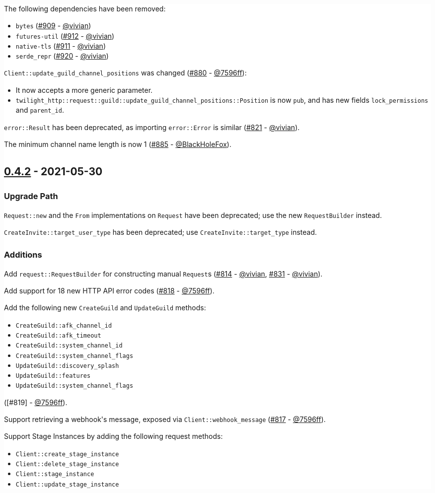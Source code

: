 The following dependencies have been removed:

- `bytes` ([#909] - [@vivian])
- `futures-util` ([#912] - [@vivian])
- `native-tls` ([#911] - [@vivian])
- `serde_repr` ([#920] - [@vivian])

`Client::update_guild_channel_positions` was changed ([#880] - [@7596ff]):
- It now accepts a more generic parameter.
- `twilight_http::request::guild::update_guild_channel_positions::Position` is
  now `pub`, and has new fields `lock_permissions` and `parent_id`.

`error::Result` has been deprecated, as importing `error::Error` is similar
([#821] - [@vivian]).

The minimum channel name length is now 1 ([#885] - [@BlackHoleFox]).

[#821]: https://github.com/twilight-rs/twilight/pull/821
[#867]: https://github.com/twilight-rs/twilight/pull/867
[#880]: https://github.com/twilight-rs/twilight/pull/880
[#885]: https://github.com/twilight-rs/twilight/pull/885
[#886]: https://github.com/twilight-rs/twilight/pull/886
[#909]: https://github.com/twilight-rs/twilight/pull/909
[#911]: https://github.com/twilight-rs/twilight/pull/911
[#912]: https://github.com/twilight-rs/twilight/pull/912
[#918]: https://github.com/twilight-rs/twilight/pull/918
[#920]: https://github.com/twilight-rs/twilight/pull/920

## [0.4.2] - 2021-05-30

### Upgrade Path

`Request::new` and the `From` implementations on `Request` have been
deprecated; use the new `RequestBuilder` instead.

`CreateInvite::target_user_type` has been deprecated; use
`CreateInvite::target_type` instead.

### Additions

Add `request::RequestBuilder` for constructing manual `Request`s
([#814] - [@vivian], [#831] - [@vivian]).

Add support for 18 new HTTP API error codes ([#818] - [@7596ff]).

Add the following new `CreateGuild` and `UpdateGuild` methods:

- `CreateGuild::afk_channel_id`
- `CreateGuild::afk_timeout`
- `CreateGuild::system_channel_id`
- `CreateGuild::system_channel_flags`
- `UpdateGuild::discovery_splash`
- `UpdateGuild::features`
- `UpdateGuild::system_channel_flags`

([#819] - [@7596ff]).

Support retrieving a webhook's message, exposed via `Client::webhook_message`
([#817] - [@7596ff]).

Support Stage Instances by adding the following request methods:

- `Client::create_stage_instance`
- `Client::delete_stage_instance`
- `Client::stage_instance`
- `Client::update_stage_instance`


[#1730]: https://github.com/twilight-rs/twilight/pull/1730
[#1708]: https://github.com/twilight-rs/twilight/pull/1708
[#1707]: https://github.com/twilight-rs/twilight/pull/1707
[#1706]: https://github.com/twilight-rs/twilight/pull/1706
[#1701]: https://github.com/twilight-rs/twilight/pull/1701
[#1692]: https://github.com/twilight-rs/twilight/pull/1692
[#1684]: https://github.com/twilight-rs/twilight/pull/1684
[#1618]: https://github.com/twilight-rs/twilight/pull/1618
[#1586]: https://github.com/twilight-rs/twilight/pull/1586
[#1719]: https://github.com/twilight-rs/twilight/pull/1719
[#1657]: https://github.com/twilight-rs/twilight/pull/1657
[#1624]: https://github.com/twilight-rs/twilight/pull/1624
[#1653]: https://github.com/twilight-rs/twilight/pull/1653
[#1663]: https://github.com/twilight-rs/twilight/pull/1663
[#1670]: https://github.com/twilight-rs/twilight/pull/1670
[#1672]: https://github.com/twilight-rs/twilight/pull/1672
[#1392]: https://github.com/twilight-rs/twilight/pull/1392
[#1544]: https://github.com/twilight-rs/twilight/pull/1544
[#1565]: https://github.com/twilight-rs/twilight/pull/1565
[#1575]: https://github.com/twilight-rs/twilight/pull/1575
[#1596]: https://github.com/twilight-rs/twilight/pull/1596
[#1354]: https://github.com/twilight-rs/twilight/pull/1354
[#1433]: https://github.com/twilight-rs/twilight/pull/1433
[#1508]: https://github.com/twilight-rs/twilight/pull/1508
[#1509]: https://github.com/twilight-rs/twilight/pull/1508
[#1521]: https://github.com/twilight-rs/twilight/pull/1521
[#1540]: https://github.com/twilight-rs/twilight/pull/1540
[#1429]: https://github.com/twilight-rs/twilight/pull/1429
[#1499]: https://github.com/twilight-rs/twilight/pull/1499
[#1516]: https://github.com/twilight-rs/twilight/pull/1516
[#1525]: https://github.com/twilight-rs/twilight/pull/1525
[#1162]: https://github.com/twilight-rs/twilight/pull/1162
[#1260]: https://github.com/twilight-rs/twilight/pull/1260
[#1275]: https://github.com/twilight-rs/twilight/pull/1275
[#1314]: https://github.com/twilight-rs/twilight/pull/1314
[#1331]: https://github.com/twilight-rs/twilight/pull/1331
[#1394]: https://github.com/twilight-rs/twilight/pull/1394
[#1395]: https://github.com/twilight-rs/twilight/pull/1395
[#1397]: https://github.com/twilight-rs/twilight/pull/1397
[#1402]: https://github.com/twilight-rs/twilight/pull/1402
[#1412]: https://github.com/twilight-rs/twilight/pull/1412
[#1457]: https://github.com/twilight-rs/twilight/pull/1457
[#1435]: https://github.com/twilight-rs/twilight/pull/1435
[#1355]: https://github.com/twilight-rs/twilight/pull/1355
[#1399]: https://github.com/twilight-rs/twilight/pull/1399
[#1389]: https://github.com/twilight-rs/twilight/pull/1389
[#1386]: https://github.com/twilight-rs/twilight/pull/1386
[#1353]: https://github.com/twilight-rs/twilight/pull/1353
[#1342]: https://github.com/twilight-rs/twilight/pull/1342
[#1326]: https://github.com/twilight-rs/twilight/pull/1326
[#1317]: https://github.com/twilight-rs/twilight/pull/1317
[#1318]: https://github.com/twilight-rs/twilight/pull/1318
[#1323]: https://github.com/twilight-rs/twilight/pull/1323
[#1326]: https://github.com/twilight-rs/twilight/pull/1326
[#1327]: https://github.com/twilight-rs/twilight/pull/1327
[#1191]: https://github.com/twilight-rs/twilight/pull/1191
[#1203]: https://github.com/twilight-rs/twilight/pull/1203
[#1256]: https://github.com/twilight-rs/twilight/pull/1256
[#1273]: https://github.com/twilight-rs/twilight/pull/1273
[#1276]: https://github.com/twilight-rs/twilight/pull/1276
[#1287]: https://github.com/twilight-rs/twilight/pull/1287
[#1310]: https://github.com/twilight-rs/twilight/pull/1310
[#1286]: https://github.com/twilight-rs/twilight/pull/1286
[#1291]: https://github.com/twilight-rs/twilight/pull/1291
[#1311]: https://github.com/twilight-rs/twilight/pull/1311
[#1206]: https://github.com/twilight-rs/twilight/pull/1206
[#1253]: https://github.com/twilight-rs/twilight/pull/1253
[#1257]: https://github.com/twilight-rs/twilight/pull/1257
[#1258]: https://github.com/twilight-rs/twilight/pull/1258
[#1265]: https://github.com/twilight-rs/twilight/pull/1265
[#1212]: https://github.com/twilight-rs/twilight/pull/1212
[#1214]: https://github.com/twilight-rs/twilight/pull/1214
[#1215]: https://github.com/twilight-rs/twilight/pull/1215
[#1218]: https://github.com/twilight-rs/twilight/pull/1218
[#1223]: https://github.com/twilight-rs/twilight/pull/1223
[#1066]: https://github.com/twilight-rs/twilight/pull/1066
[#1067]: https://github.com/twilight-rs/twilight/pull/1067
[#1161]: https://github.com/twilight-rs/twilight/pull/1161
[#1193]: https://github.com/twilight-rs/twilight/pull/1193
[#1195]: https://github.com/twilight-rs/twilight/pull/1195
[`brotli`]: https://crates.io/crates/brotli
[#1104]: https://github.com/twilight-rs/twilight/pull/1104
[#1157]: https://github.com/twilight-rs/twilight/pull/1157
[#1184]: https://github.com/twilight-rs/twilight/pull/1184
[#1131]: https://github.com/twilight-rs/twilight/pull/1131
[#1133]: https://github.com/twilight-rs/twilight/pull/1133
[#1131]: https://github.com/twilight-rs/twilight/pull/1131
[#1129]: https://github.com/twilight-rs/twilight/pull/1129
[#1125]: https://github.com/twilight-rs/twilight/pull/1125
[#1123]: https://github.com/twilight-rs/twilight/pull/1123
[#1121]: https://github.com/twilight-rs/twilight/pull/1121
[#1120]: https://github.com/twilight-rs/twilight/pull/1120
[#1118]: https://github.com/twilight-rs/twilight/pull/1118
[#1090]: https://github.com/twilight-rs/twilight/pull/1090
[#1044]: https://github.com/twilight-rs/twilight/pull/1044
[#1043]: https://github.com/twilight-rs/twilight/pull/1043
[#1020]: https://github.com/twilight-rs/twilight/pull/1020
[#1103]: https://github.com/twilight-rs/twilight/pull/1103
[#1100]: https://github.com/twilight-rs/twilight/pull/1100
[#1099]: https://github.com/twilight-rs/twilight/pull/1099
[#1094]: https://github.com/twilight-rs/twilight/pull/1094
[#1084]: https://github.com/twilight-rs/twilight/pull/1084
[#1085]: https://github.com/twilight-rs/twilight/pull/1085
[#923]: https://github.com/twilight-rs/twilight/pull/923
[#956]: https://github.com/twilight-rs/twilight/pull/956
[#1008]: https://github.com/twilight-rs/twilight/pull/1008
[#1009]: https://github.com/twilight-rs/twilight/pull/1009
[#1010]: https://github.com/twilight-rs/twilight/pull/1010
[#1037]: https://github.com/twilight-rs/twilight/pull/1037
[#1041]: https://github.com/twilight-rs/twilight/pull/1041
[#1042]: https://github.com/twilight-rs/twilight/pull/1042
[#1051]: https://github.com/twilight-rs/twilight/pull/1051
[#1050]: https://github.com/twilight-rs/twilight/pull/1050
[#1034]: https://github.com/twilight-rs/twilight/pull/1034
[#1012]: https://github.com/twilight-rs/twilight/pull/1012
[#1013]: https://github.com/twilight-rs/twilight/pull/1013
[#1023]: https://github.com/twilight-rs/twilight/pull/1023
[#1024]: https://github.com/twilight-rs/twilight/pull/1024
[#1006]: https://github.com/twilight-rs/twilight/pull/1006
[#1005]: https://github.com/twilight-rs/twilight/pull/1005
[#994]: https://github.com/twilight-rs/twilight/pull/994
[#987]: https://github.com/twilight-rs/twilight/pull/987
[#967]: https://github.com/twilight-rs/twilight/pull/967
[#963]: https://github.com/twilight-rs/twilight/pull/963
[#962]: https://github.com/twilight-rs/twilight/pull/962
[#955]: https://github.com/twilight-rs/twilight/pull/955
[#949]: https://github.com/twilight-rs/twilight/pull/949
[#944]: https://github.com/twilight-rs/twilight/pull/944
[#936]: https://github.com/twilight-rs/twilight/pull/936
[#810]: https://github.com/twilight-rs/twilight/pull/810
[#847]: https://github.com/twilight-rs/twilight/pull/847
[#854]: https://github.com/twilight-rs/twilight/pull/854
[#895]: https://github.com/twilight-rs/twilight/pull/895
[#898]: https://github.com/twilight-rs/twilight/pull/898
[#910]: https://github.com/twilight-rs/twilight/pull/910
[#927]: https://github.com/twilight-rs/twilight/pull/927
[#929]: https://github.com/twilight-rs/twilight/pull/929
[#930]: https://github.com/twilight-rs/twilight/pull/930
[#931]: https://github.com/twilight-rs/twilight/pull/931
[#844]: https://github.com/twilight-rs/twilight/pull/844
[#831]: https://github.com/twilight-rs/twilight/pull/831
[#830]: https://github.com/twilight-rs/twilight/pull/830
[#828]: https://github.com/twilight-rs/twilight/pull/828
[#824]: https://github.com/twilight-rs/twilight/pull/824
[#818]: https://github.com/twilight-rs/twilight/pull/818
[#817]: https://github.com/twilight-rs/twilight/pull/817
[#814]: https://github.com/twilight-rs/twilight/pull/814
[#812]: https://github.com/twilight-rs/twilight/pull/812
[#809]: https://github.com/twilight-rs/twilight/pull/809
[#797]: https://github.com/twilight-rs/twilight/pull/797
[#786]: https://github.com/twilight-rs/twilight/pull/786
[#785]: https://github.com/twilight-rs/twilight/pull/785
[#782]: https://github.com/twilight-rs/twilight/pull/782
[#768]: https://github.com/twilight-rs/twilight/pull/768
[#767]: https://github.com/twilight-rs/twilight/pull/767
[#760]: https://github.com/twilight-rs/twilight/pull/760
[#758]: https://github.com/twilight-rs/twilight/pull/758
[#757]: https://github.com/twilight-rs/twilight/pull/757
[#755]: https://github.com/twilight-rs/twilight/pull/755
[#751]: https://github.com/twilight-rs/twilight/pull/751
[#708]: https://github.com/twilight-rs/twilight/pull/708
[#803]: https://github.com/twilight-rs/twilight/pull/803
[#800]: https://github.com/twilight-rs/twilight/pull/800
[#795]: https://github.com/twilight-rs/twilight/pull/795
[#792]: https://github.com/twilight-rs/twilight/pull/792
[#787]: https://github.com/twilight-rs/twilight/pull/787
[#780]: https://github.com/twilight-rs/twilight/pull/780
[#771]: https://github.com/twilight-rs/twilight/pull/771
[#770]: https://github.com/twilight-rs/twilight/pull/770
[#766]: https://github.com/twilight-rs/twilight/pull/766
[#743]: https://github.com/twilight-rs/twilight/pull/743
[#736]: https://github.com/twilight-rs/twilight/pull/736
[#587]: https://github.com/twilight-rs/twilight/pull/587
[#737]: https://github.com/twilight-rs/twilight/pull/737
[#719]: https://github.com/twilight-rs/twilight/pull/719
[#697]: https://github.com/twilight-rs/twilight/pull/697
[#696]: https://github.com/twilight-rs/twilight/pull/696
[#654]: https://github.com/twilight-rs/twilight/pull/654
[#689]: https://github.com/twilight-rs/twilight/pull/689
[#686]: https://github.com/twilight-rs/twilight/pull/686
[#685]: https://github.com/twilight-rs/twilight/pull/685
[#683]: https://github.com/twilight-rs/twilight/pull/683
[#653]: https://github.com/twilight-rs/twilight/pull/653
[#673]: https://github.com/twilight-rs/twilight/pull/673
[#670]: https://github.com/twilight-rs/twilight/pull/670
[#669]: https://github.com/twilight-rs/twilight/pull/669
[#664]: https://github.com/twilight-rs/twilight/pull/664
[#658]: https://github.com/twilight-rs/twilight/pull/658
[#657]: https://github.com/twilight-rs/twilight/pull/657
[#662]: https://github.com/twilight-rs/twilight/pull/662
[#643]: https://github.com/twilight-rs/twilight/pull/643
[@7596ff]: https://github.com/7596ff
[@AEnterprise]: https://github.com/AEnterprise
[@AsianIntel]: https://github.com/AsianIntel
[@baptiste0928]: https://github.com/baptiste0928
[@BlackHoleFox]: https://github.com/BlackHoleFox
[@chamburr]: https://github.com/chamburr
[@cherryblossom000]: https://github.com/cherryblossom000
[@coadler]: https://github.com/coadler
[@DusterTheFirst]: https://github.com/DusterTheFirst
[@Erk-]: https://github.com/Erk-
[@Gelbpunkt]: https://github.com/Gelbpunkt
[@HTG-YT]: https://github.com/HTG-YT
[@itohatweb]: https://github.com/itohatweb
[@jazevedo620]: https://github.com/jazevedo620
[@laralove143]: https://github.com/laralove143
[@Learath2]: https://github.com/Learath2
[@MaxOhn]: https://github.com/MaxOhn
[@mu-arch]: https://github.com/mu-arch
[@nickelc]: https://github.com/nickelc
[@oceaann]: https://github.com/oceaann
[@sam-kirby]: https://github.com/sam-kirby
[@Silvea12]: https://github.com/Silvea12
[@SuperiorJT]: https://github.com/SuperiorJT
[@tbnritzdoge]: https://github.com/tbnritzdoge
[@vilgotf]: https://github.com/vilgotf
[@vivian]: https://github.com/vivian
[@zeylahellyer]: https://github.com/zeylahellyer
[#647]: https://github.com/twilight-rs/twilight/pull/647
[#644]: https://github.com/twilight-rs/twilight/pull/644
[#625]: https://github.com/twilight-rs/twilight/pull/625
[#620]: https://github.com/twilight-rs/twilight/pull/620
[#614]: https://github.com/twilight-rs/twilight/pull/614
[#608]: https://github.com/twilight-rs/twilight/pull/608
[#607]: https://github.com/twilight-rs/twilight/pull/607
[#604]: https://github.com/twilight-rs/twilight/pull/604
[#602]: https://github.com/twilight-rs/twilight/pull/602
[#599]: https://github.com/twilight-rs/twilight/pull/599
[#598]: https://github.com/twilight-rs/twilight/pull/598
[#597]: https://github.com/twilight-rs/twilight/pull/597
[#594]: https://github.com/twilight-rs/twilight/pull/594
[#592]: https://github.com/twilight-rs/twilight/pull/592
[#588]: https://github.com/twilight-rs/twilight/pull/588
[#581]: https://github.com/twilight-rs/twilight/pull/581
[#579]: https://github.com/twilight-rs/twilight/pull/579
[#567]: https://github.com/twilight-rs/twilight/pull/567
[#556]: https://github.com/twilight-rs/twilight/pull/556
[#550]: https://github.com/twilight-rs/twilight/pull/550
[#549]: https://github.com/twilight-rs/twilight/pull/549
[#547]: https://github.com/twilight-rs/twilight/pull/547
[#534]: https://github.com/twilight-rs/twilight/pull/534
[#532]: https://github.com/twilight-rs/twilight/pull/532
[#529]: https://github.com/twilight-rs/twilight/pull/529
[#524]: https://github.com/twilight-rs/twilight/pull/524
[#522]: https://github.com/twilight-rs/twilight/pull/522
[#520]: https://github.com/twilight-rs/twilight/pull/520
[#519]: https://github.com/twilight-rs/twilight/pull/519
[#515]: https://github.com/twilight-rs/twilight/pull/515
[#514]: https://github.com/twilight-rs/twilight/pull/514
[#510]: https://github.com/twilight-rs/twilight/pull/510
[#507]: https://github.com/twilight-rs/twilight/pull/507
[#495]: https://github.com/twilight-rs/twilight/pull/495
[0.2.0-beta.1:app integrations]: https://github.com/discord/discord-api-docs/commit/a926694e2f8605848bda6b57d21c8817559e5cec
[0.11.0]: https://github.com/twilight-rs/twilight/releases/tag/http-0.11.0
[0.10.2]: https://github.com/twilight-rs/twilight/releases/tag/http-0.10.2
[0.10.1]: https://github.com/twilight-rs/twilight/releases/tag/http-0.10.1
[0.10.0]: https://github.com/twilight-rs/twilight/releases/tag/http-0.10.0
[0.9.1]: https://github.com/twilight-rs/twilight/releases/tag/http-0.9.1
[0.9.0]: https://github.com/twilight-rs/twilight/releases/tag/http-0.9.0
[0.8.5]: https://github.com/twilight-rs/twilight/releases/tag/http-0.8.5
[0.8.4]: https://github.com/twilight-rs/twilight/releases/tag/http-0.8.4
[0.8.3]: https://github.com/twilight-rs/twilight/releases/tag/http-0.8.3
[0.8.3]: https://github.com/twilight-rs/twilight/releases/tag/http-0.8.3
[0.8.1]: https://github.com/twilight-rs/twilight/releases/tag/http-0.8.1
[0.8.0]: https://github.com/twilight-rs/twilight/releases/tag/http-0.8.0
[0.7.3]: https://github.com/twilight-rs/twilight/releases/tag/http-0.7.3
[0.7.2]: https://github.com/twilight-rs/twilight/releases/tag/http-0.7.2
[0.7.1]: https://github.com/twilight-rs/twilight/releases/tag/http-0.7.1
[0.7.0]: https://github.com/twilight-rs/twilight/releases/tag/http-0.7.0
[0.6.6]: https://github.com/twilight-rs/twilight/releases/tag/http-0.6.6
[0.6.5]: https://github.com/twilight-rs/twilight/releases/tag/http-0.6.5
[0.6.4]: https://github.com/twilight-rs/twilight/releases/tag/http-0.6.4
[0.6.3]: https://github.com/twilight-rs/twilight/releases/tag/http-0.6.3
[0.6.2]: https://github.com/twilight-rs/twilight/releases/tag/http-0.6.2
[0.5.7]: https://github.com/twilight-rs/twilight/releases/tag/http-0.5.7
[0.5.6]: https://github.com/twilight-rs/twilight/releases/tag/http-0.5.6
[0.5.5]: https://github.com/twilight-rs/twilight/releases/tag/http-0.5.5
[0.5.4]: https://github.com/twilight-rs/twilight/releases/tag/http-0.5.4
[0.5.3]: https://github.com/twilight-rs/twilight/releases/tag/http-0.5.3
[0.5.2]: https://github.com/twilight-rs/twilight/releases/tag/http-0.5.2
[0.5.1]: https://github.com/twilight-rs/twilight/releases/tag/http-0.5.1
[0.5.0]: https://github.com/twilight-rs/twilight/releases/tag/http-0.5.0
[0.4.3]: https://github.com/twilight-rs/twilight/releases/tag/http-0.4.3
[0.4.2]: https://github.com/twilight-rs/twilight/releases/tag/http-0.4.2
[0.4.1]: https://github.com/twilight-rs/twilight/releases/tag/http-0.4.1
[0.4.0]: https://github.com/twilight-rs/twilight/releases/tag/http-0.4.0
[0.3.9]: https://github.com/twilight-rs/twilight/releases/tag/http-v0.3.9
[0.3.8]: https://github.com/twilight-rs/twilight/releases/tag/http-v0.3.8
[0.3.6]: https://github.com/twilight-rs/twilight/releases/tag/http-v0.3.6
[0.3.5]: https://github.com/twilight-rs/twilight/releases/tag/http-v0.3.5
[0.3.4]: https://github.com/twilight-rs/twilight/releases/tag/http-v0.3.4
[0.3.3]: https://github.com/twilight-rs/twilight/releases/tag/http-v0.3.3
[0.3.2]: https://github.com/twilight-rs/twilight/releases/tag/http-v0.3.2
[0.3.1]: https://github.com/twilight-rs/twilight/releases/tag/http-v0.3.1
[0.3.0]: https://github.com/twilight-rs/twilight/releases/tag/http-v0.3.0
[0.2.8]: https://github.com/twilight-rs/twilight/releases/tag/http-v0.2.8
[0.2.7]: https://github.com/twilight-rs/twilight/releases/tag/http-v0.2.7
[0.2.6]: https://github.com/twilight-rs/twilight/releases/tag/http-v0.2.6
[0.2.5]: https://github.com/twilight-rs/twilight/releases/tag/http-v0.2.5
[0.2.4]: https://github.com/twilight-rs/twilight/releases/tag/http-v0.2.4
[0.2.3]: https://github.com/twilight-rs/twilight/releases/tag/http-v0.2.3
[0.2.2]: https://github.com/twilight-rs/twilight/releases/tag/http-v0.2.2
[0.2.1]: https://github.com/twilight-rs/twilight/releases/tag/http-v0.2.1
[0.2.0]: https://github.com/twilight-rs/twilight/releases/tag/http-v0.2.0
[0.2.0-beta.2]: https://github.com/twilight-rs/twilight/releases/tag/http-v0.2.0-beta.2
[0.2.0-beta.1]: https://github.com/twilight-rs/twilight/releases/tag/http-v0.2.0-beta.1
[0.2.0-beta.0]: https://github.com/twilight-rs/twilight/releases/tag/http-v0.2.0-beta.0
[0.1.6]: https://github.com/twilight-rs/twilight/releases/tag/http-v0.1.6
[0.1.5]: https://github.com/twilight-rs/twilight/releases/tag/http-v0.1.5
[0.1.4]: https://github.com/twilight-rs/twilight/releases/tag/http-v0.1.4
[0.1.3]: https://github.com/twilight-rs/twilight/releases/tag/http-v0.1.3
[0.1.2]: https://github.com/twilight-rs/twilight/releases/tag/http-v0.1.2
[0.1.1]: https://github.com/twilight-rs/twilight/releases/tag/http-v0.1.1
[0.1.0]: https://github.com/twilight-rs/twilight/releases/tag/v0.1.0